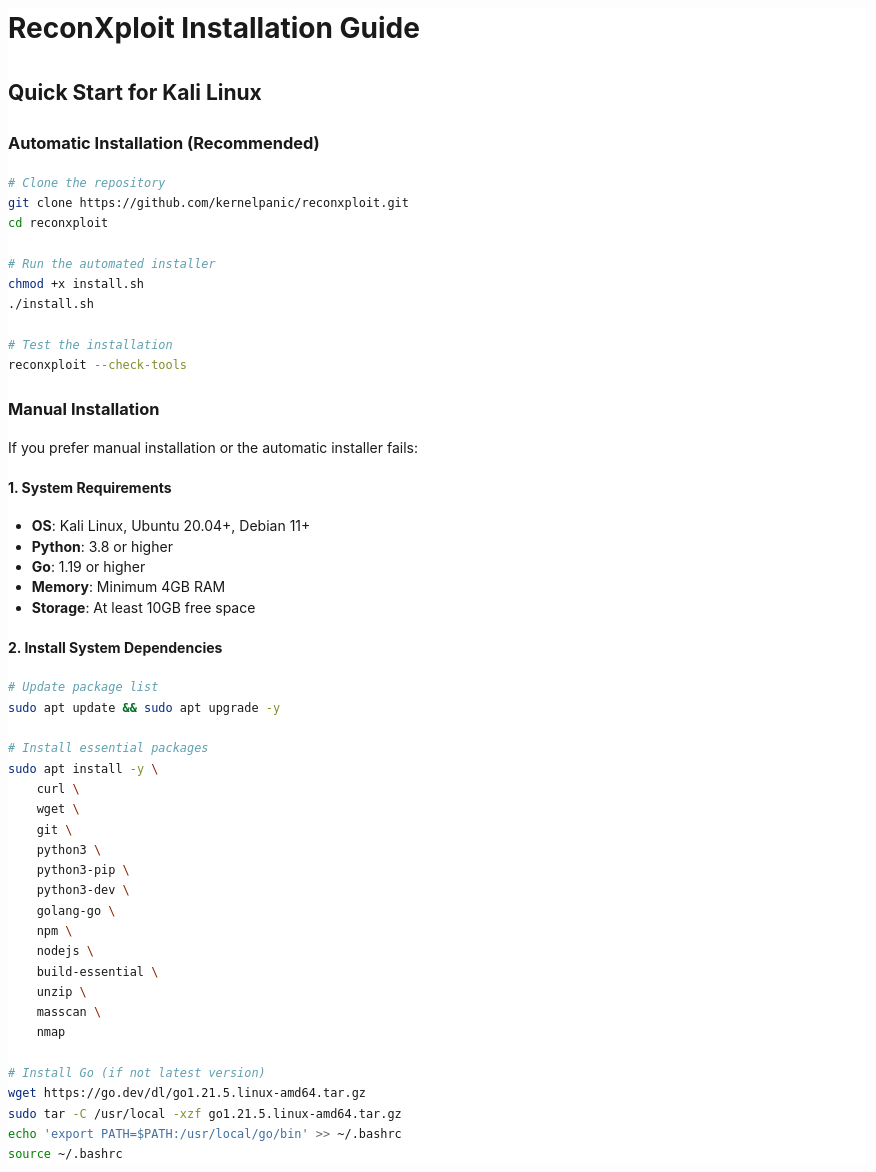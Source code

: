 # ReconXploit Installation Guide

## Quick Start for Kali Linux

### Automatic Installation (Recommended)

```bash
# Clone the repository
git clone https://github.com/kernelpanic/reconxploit.git
cd reconxploit

# Run the automated installer
chmod +x install.sh
./install.sh

# Test the installation
reconxploit --check-tools
```

### Manual Installation

If you prefer manual installation or the automatic installer fails:

#### 1. System Requirements

- **OS**: Kali Linux, Ubuntu 20.04+, Debian 11+
- **Python**: 3.8 or higher
- **Go**: 1.19 or higher
- **Memory**: Minimum 4GB RAM
- **Storage**: At least 10GB free space

#### 2. Install System Dependencies

```bash
# Update package list
sudo apt update && sudo apt upgrade -y

# Install essential packages
sudo apt install -y \
    curl \
    wget \
    git \
    python3 \
    python3-pip \
    python3-dev \
    golang-go \
    npm \
    nodejs \
    build-essential \
    unzip \
    masscan \
    nmap

# Install Go (if not latest version)
wget https://go.dev/dl/go1.21.5.linux-amd64.tar.gz
sudo tar -C /usr/local -xzf go1.21.5.linux-amd64.tar.gz
echo 'export PATH=$PATH:/usr/local/go/bin' >> ~/.bashrc
source ~/.bashrc
```
